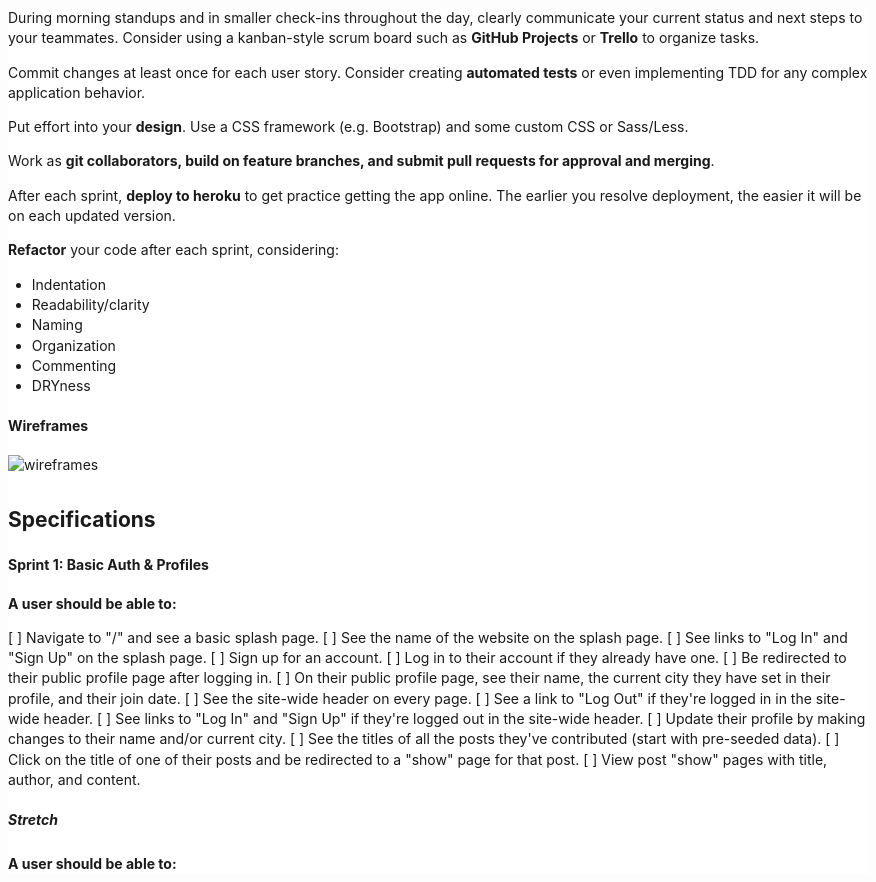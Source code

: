 During morning standups and in smaller check-ins throughout the day, clearly communicate your current status and next steps to your teammates. Consider using a kanban-style scrum board such as **GitHub Projects** or **Trello** to organize tasks.

Commit changes at least once for each user story. Consider creating **automated tests** or even implementing TDD for any complex application behavior.

Put effort into your **design**. Use a CSS framework (e.g. Bootstrap) and some custom CSS or Sass/Less.

Work as **git collaborators, build on feature branches, and submit pull requests for approval and merging**.

After each sprint, **deploy to heroku** to get practice getting the app online. The earlier you resolve deployment, the easier it will be on each updated version.

**Refactor** your code after each sprint, considering:

* Indentation
* Readability/clarity
* Naming
* Organization
* Commenting
* DRYness

#### Wireframes
![wireframes](https://cloud.githubusercontent.com/assets/3010270/25254113/c2660cca-25d8-11e7-9a1b-22c254e9b75f.png)


## Specifications

#### Sprint 1: Basic Auth & Profiles

**A user should be able to:**

[ ] Navigate to "/" and see a basic splash page.
[ ] See the name of the website on the splash page.
[ ] See links to "Log In" and "Sign Up" on the splash page.
[ ] Sign up for an account.
[ ] Log in to their account if they already have one.
[ ] Be redirected to their public profile page after logging in.
[ ] On their public profile page, see their name, the current city they have set in their profile, and their join date.
[ ] See the site-wide header on every page.
[ ] See a link to "Log Out" if they're logged in in the site-wide header.
[ ] See links to "Log In" and "Sign Up" if they're logged out in the site-wide header.
[ ] Update their profile by making changes to their name and/or current city.
[ ] See the titles of all the posts they've contributed (start with pre-seeded data).
[ ] Click on the title of one of their posts and be redirected to a "show" page for that post.
[ ] View post "show" pages with title, author, and content.

##### Stretch

**A user should be able to:**
